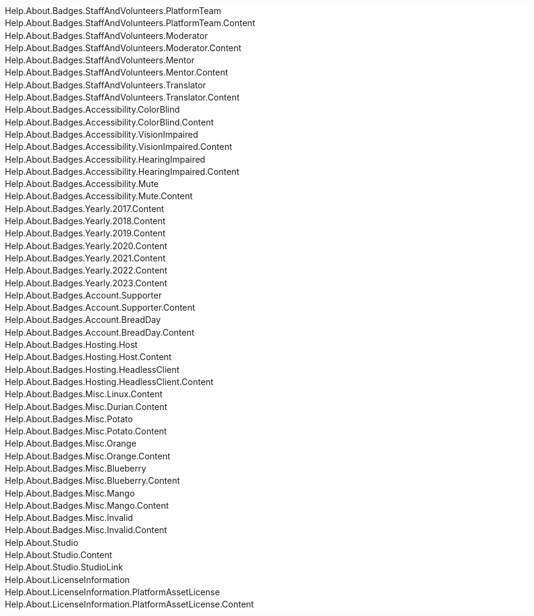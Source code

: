 Help.About.Badges.StaffAndVolunteers.PlatformTeam  
Help.About.Badges.StaffAndVolunteers.PlatformTeam.Content  
Help.About.Badges.StaffAndVolunteers.Moderator  
Help.About.Badges.StaffAndVolunteers.Moderator.Content  
Help.About.Badges.StaffAndVolunteers.Mentor  
Help.About.Badges.StaffAndVolunteers.Mentor.Content  
Help.About.Badges.StaffAndVolunteers.Translator  
Help.About.Badges.StaffAndVolunteers.Translator.Content  
Help.About.Badges.Accessibility.ColorBlind  
Help.About.Badges.Accessibility.ColorBlind.Content  
Help.About.Badges.Accessibility.VisionImpaired  
Help.About.Badges.Accessibility.VisionImpaired.Content  
Help.About.Badges.Accessibility.HearingImpaired  
Help.About.Badges.Accessibility.HearingImpaired.Content  
Help.About.Badges.Accessibility.Mute  
Help.About.Badges.Accessibility.Mute.Content  
Help.About.Badges.Yearly.2017.Content  
Help.About.Badges.Yearly.2018.Content  
Help.About.Badges.Yearly.2019.Content  
Help.About.Badges.Yearly.2020.Content  
Help.About.Badges.Yearly.2021.Content  
Help.About.Badges.Yearly.2022.Content  
Help.About.Badges.Yearly.2023.Content  
Help.About.Badges.Account.Supporter  
Help.About.Badges.Account.Supporter.Content  
Help.About.Badges.Account.BreadDay  
Help.About.Badges.Account.BreadDay.Content  
Help.About.Badges.Hosting.Host  
Help.About.Badges.Hosting.Host.Content  
Help.About.Badges.Hosting.HeadlessClient  
Help.About.Badges.Hosting.HeadlessClient.Content  
Help.About.Badges.Misc.Linux.Content  
Help.About.Badges.Misc.Durian.Content  
Help.About.Badges.Misc.Potato  
Help.About.Badges.Misc.Potato.Content  
Help.About.Badges.Misc.Orange  
Help.About.Badges.Misc.Orange.Content  
Help.About.Badges.Misc.Blueberry  
Help.About.Badges.Misc.Blueberry.Content  
Help.About.Badges.Misc.Mango  
Help.About.Badges.Misc.Mango.Content  
Help.About.Badges.Misc.Invalid  
Help.About.Badges.Misc.Invalid.Content  
Help.About.Studio  
Help.About.Studio.Content  
Help.About.Studio.StudioLink  
Help.About.LicenseInformation  
Help.About.LicenseInformation.PlatformAssetLicense  
Help.About.LicenseInformation.PlatformAssetLicense.Content  

